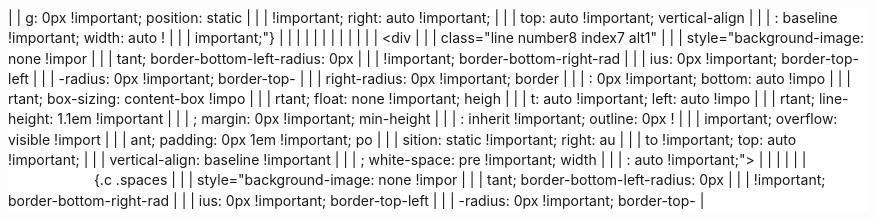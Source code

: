 |                                      | g: 0px !important; position: static  |
|                                      | !important; right: auto !important;  |
|                                      | top: auto !important; vertical-align |
|                                      | : baseline !important; width: auto ! |
|                                      | important;"}                         |
|                                      |                                      |
|                                      | </div>                               |
|                                      |                                      |
|                                      | <div                                 |
|                                      | class="line number8 index7 alt1"     |
|                                      | style="background-image: none !impor |
|                                      | tant; border-bottom-left-radius: 0px |
|                                      |  !important; border-bottom-right-rad |
|                                      | ius: 0px !important; border-top-left |
|                                      | -radius: 0px !important; border-top- |
|                                      | right-radius: 0px !important; border |
|                                      | : 0px !important; bottom: auto !impo |
|                                      | rtant; box-sizing: content-box !impo |
|                                      | rtant; float: none !important; heigh |
|                                      | t: auto !important; left: auto !impo |
|                                      | rtant; line-height: 1.1em !important |
|                                      | ; margin: 0px !important; min-height |
|                                      | : inherit !important; outline: 0px ! |
|                                      | important; overflow: visible !import |
|                                      | ant; padding: 0px 1em !important; po |
|                                      | sition: static !important; right: au |
|                                      | to !important; top: auto !important; |
|                                      |  vertical-align: baseline !important |
|                                      | ; white-space: pre !important; width |
|                                      | : auto !important;">                 |
|                                      |                                      |
|                                      | `            `{.c .spaces            |
|                                      | style="background-image: none !impor |
|                                      | tant; border-bottom-left-radius: 0px |
|                                      |  !important; border-bottom-right-rad |
|                                      | ius: 0px !important; border-top-left |
|                                      | -radius: 0px !important; border-top- |